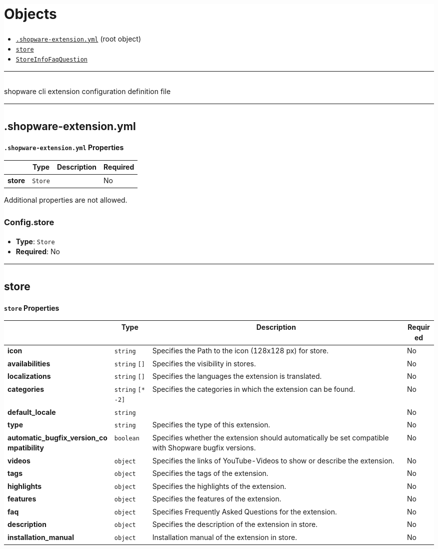 # Objects
* [`.shopware-extension.yml`](#reference-config) (root object)
* [`store`](#reference-store)
* [`StoreInfoFaqQuestion`](#reference-storeinfofaqquestion)


---------------------------------------
<a name="reference-"></a>
## 

shopware cli extension configuration definition file



---------------------------------------
<a name="reference-config"></a>
## .shopware-extension.yml

**`.shopware-extension.yml` Properties**

|   |Type|Description|Required|
|---|---|---|---|
|**store**|`Store`||No|

Additional properties are not allowed.

### Config.store

* **Type**: `Store`
* **Required**: No




---------------------------------------
<a name="reference-store"></a>
## store

**`store` Properties**

|   |Type|Description|Required|
|---|---|---|---|
|**icon**|`string`|Specifies the Path to the icon (128x128 px) for store.|No|
|**availabilities**|`string` `[]`|Specifies the visibility in stores.|No|
|**localizations**|`string` `[]`|Specifies the languages the extension is translated.|No|
|**categories**|`string` `[*-2]`|Specifies the categories in which the extension can be found.|No|
|**default_locale**|`string`||No|
|**type**|`string`|Specifies the type of this extension.|No|
|**automatic_bugfix_version_compatibility**|`boolean`|Specifies whether the extension should automatically be set compatible with Shopware bugfix versions.|No|
|**videos**|`object`|Specifies the links of YouTube-Videos to show or describe the extension.|No|
|**tags**|`object`|Specifies the tags of the extension.|No|
|**highlights**|`object`|Specifies the highlights of the extension.|No|
|**features**|`object`|Specifies the features of the extension.|No|
|**faq**|`object`|Specifies Frequently Asked Questions for the extension.|No|
|**description**|`object`|Specifies the description of the extension in store.|No|
|**installation_manual**|`object`|Installation manual of the extension in store.|No|